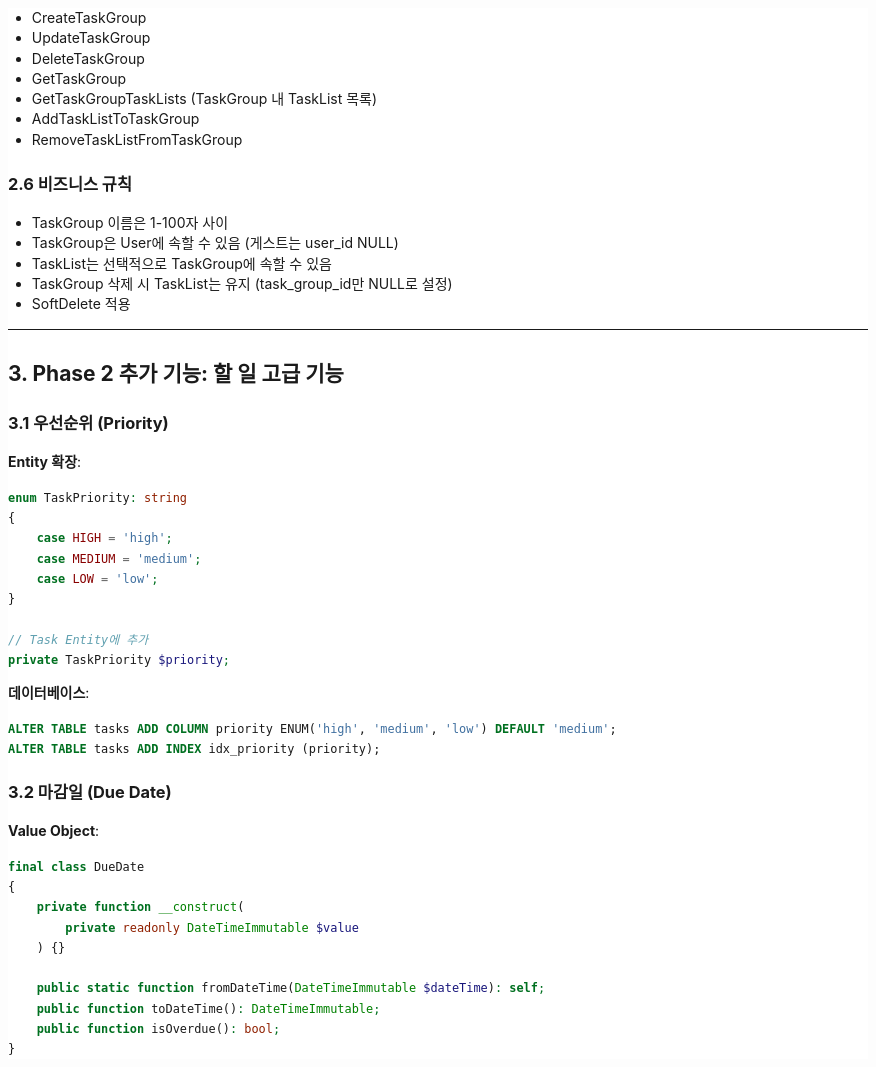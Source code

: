 - CreateTaskGroup
- UpdateTaskGroup
- DeleteTaskGroup
- GetTaskGroup
- GetTaskGroupTaskLists (TaskGroup 내 TaskList 목록)
- AddTaskListToTaskGroup
- RemoveTaskListFromTaskGroup

### 2.6 비즈니스 규칙

- TaskGroup 이름은 1-100자 사이
- TaskGroup은 User에 속할 수 있음 (게스트는 user_id NULL)
- TaskList는 선택적으로 TaskGroup에 속할 수 있음
- TaskGroup 삭제 시 TaskList는 유지 (task_group_id만 NULL로 설정)
- SoftDelete 적용

---

## 3. Phase 2 추가 기능: 할 일 고급 기능

### 3.1 우선순위 (Priority)

**Entity 확장**:
```php
enum TaskPriority: string
{
    case HIGH = 'high';
    case MEDIUM = 'medium';
    case LOW = 'low';
}

// Task Entity에 추가
private TaskPriority $priority;
```

**데이터베이스**:
```sql
ALTER TABLE tasks ADD COLUMN priority ENUM('high', 'medium', 'low') DEFAULT 'medium';
ALTER TABLE tasks ADD INDEX idx_priority (priority);
```

### 3.2 마감일 (Due Date)

**Value Object**:
```php
final class DueDate
{
    private function __construct(
        private readonly DateTimeImmutable $value
    ) {}

    public static function fromDateTime(DateTimeImmutable $dateTime): self;
    public function toDateTime(): DateTimeImmutable;
    public function isOverdue(): bool;
}
```
